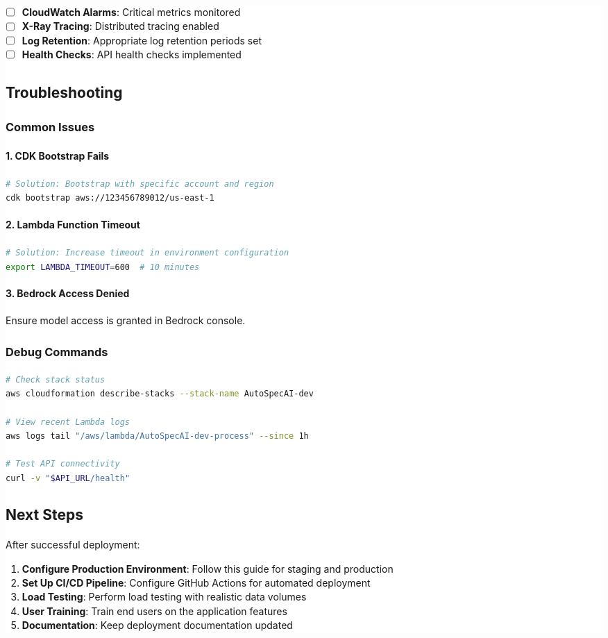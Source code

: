 - [ ] **CloudWatch Alarms**: Critical metrics monitored
- [ ] **X-Ray Tracing**: Distributed tracing enabled
- [ ] **Log Retention**: Appropriate log retention periods set
- [ ] **Health Checks**: API health checks implemented

## Troubleshooting

### Common Issues

#### 1. CDK Bootstrap Fails

```bash
# Solution: Bootstrap with specific account and region
cdk bootstrap aws://123456789012/us-east-1
```

#### 2. Lambda Function Timeout

```bash
# Solution: Increase timeout in environment configuration
export LAMBDA_TIMEOUT=600  # 10 minutes
```

#### 3. Bedrock Access Denied

Ensure model access is granted in Bedrock console.

### Debug Commands

```bash
# Check stack status
aws cloudformation describe-stacks --stack-name AutoSpecAI-dev

# View recent Lambda logs
aws logs tail "/aws/lambda/AutoSpecAI-dev-process" --since 1h

# Test API connectivity
curl -v "$API_URL/health"
```

## Next Steps

After successful deployment:

1. **Configure Production Environment**: Follow this guide for staging and production
2. **Set Up CI/CD Pipeline**: Configure GitHub Actions for automated deployment
3. **Load Testing**: Perform load testing with realistic data volumes
4. **User Training**: Train end users on the application features
5. **Documentation**: Keep deployment documentation updated
